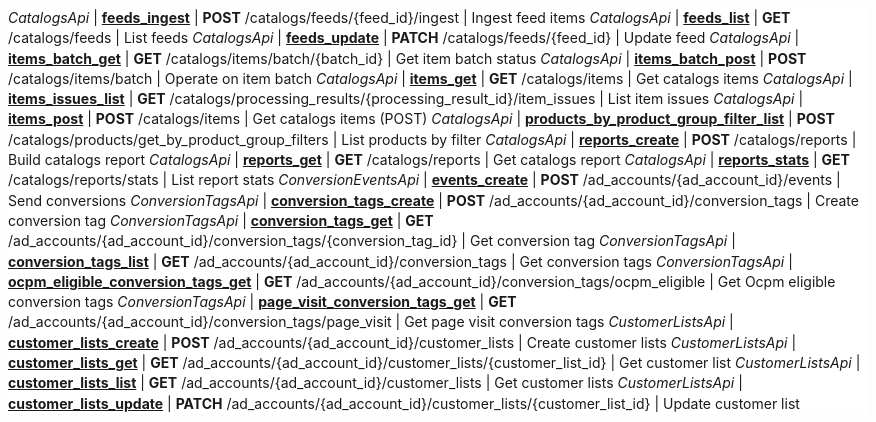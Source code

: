 *CatalogsApi* | [**feeds_ingest**](https://github.com/pinterest/pinterest-python-generated-api-client/blob/main/docs/CatalogsApi.md#feeds_ingest) | **POST** /catalogs/feeds/{feed_id}/ingest | Ingest feed items
*CatalogsApi* | [**feeds_list**](https://github.com/pinterest/pinterest-python-generated-api-client/blob/main/docs/CatalogsApi.md#feeds_list) | **GET** /catalogs/feeds | List feeds
*CatalogsApi* | [**feeds_update**](https://github.com/pinterest/pinterest-python-generated-api-client/blob/main/docs/CatalogsApi.md#feeds_update) | **PATCH** /catalogs/feeds/{feed_id} | Update feed
*CatalogsApi* | [**items_batch_get**](https://github.com/pinterest/pinterest-python-generated-api-client/blob/main/docs/CatalogsApi.md#items_batch_get) | **GET** /catalogs/items/batch/{batch_id} | Get item batch status
*CatalogsApi* | [**items_batch_post**](https://github.com/pinterest/pinterest-python-generated-api-client/blob/main/docs/CatalogsApi.md#items_batch_post) | **POST** /catalogs/items/batch | Operate on item batch
*CatalogsApi* | [**items_get**](https://github.com/pinterest/pinterest-python-generated-api-client/blob/main/docs/CatalogsApi.md#items_get) | **GET** /catalogs/items | Get catalogs items
*CatalogsApi* | [**items_issues_list**](https://github.com/pinterest/pinterest-python-generated-api-client/blob/main/docs/CatalogsApi.md#items_issues_list) | **GET** /catalogs/processing_results/{processing_result_id}/item_issues | List item issues
*CatalogsApi* | [**items_post**](https://github.com/pinterest/pinterest-python-generated-api-client/blob/main/docs/CatalogsApi.md#items_post) | **POST** /catalogs/items | Get catalogs items (POST)
*CatalogsApi* | [**products_by_product_group_filter_list**](https://github.com/pinterest/pinterest-python-generated-api-client/blob/main/docs/CatalogsApi.md#products_by_product_group_filter_list) | **POST** /catalogs/products/get_by_product_group_filters | List products by filter
*CatalogsApi* | [**reports_create**](https://github.com/pinterest/pinterest-python-generated-api-client/blob/main/docs/CatalogsApi.md#reports_create) | **POST** /catalogs/reports | Build catalogs report
*CatalogsApi* | [**reports_get**](https://github.com/pinterest/pinterest-python-generated-api-client/blob/main/docs/CatalogsApi.md#reports_get) | **GET** /catalogs/reports | Get catalogs report
*CatalogsApi* | [**reports_stats**](https://github.com/pinterest/pinterest-python-generated-api-client/blob/main/docs/CatalogsApi.md#reports_stats) | **GET** /catalogs/reports/stats | List report stats
*ConversionEventsApi* | [**events_create**](https://github.com/pinterest/pinterest-python-generated-api-client/blob/main/docs/ConversionEventsApi.md#events_create) | **POST** /ad_accounts/{ad_account_id}/events | Send conversions
*ConversionTagsApi* | [**conversion_tags_create**](https://github.com/pinterest/pinterest-python-generated-api-client/blob/main/docs/ConversionTagsApi.md#conversion_tags_create) | **POST** /ad_accounts/{ad_account_id}/conversion_tags | Create conversion tag
*ConversionTagsApi* | [**conversion_tags_get**](https://github.com/pinterest/pinterest-python-generated-api-client/blob/main/docs/ConversionTagsApi.md#conversion_tags_get) | **GET** /ad_accounts/{ad_account_id}/conversion_tags/{conversion_tag_id} | Get conversion tag
*ConversionTagsApi* | [**conversion_tags_list**](https://github.com/pinterest/pinterest-python-generated-api-client/blob/main/docs/ConversionTagsApi.md#conversion_tags_list) | **GET** /ad_accounts/{ad_account_id}/conversion_tags | Get conversion tags
*ConversionTagsApi* | [**ocpm_eligible_conversion_tags_get**](https://github.com/pinterest/pinterest-python-generated-api-client/blob/main/docs/ConversionTagsApi.md#ocpm_eligible_conversion_tags_get) | **GET** /ad_accounts/{ad_account_id}/conversion_tags/ocpm_eligible | Get Ocpm eligible conversion tags
*ConversionTagsApi* | [**page_visit_conversion_tags_get**](https://github.com/pinterest/pinterest-python-generated-api-client/blob/main/docs/ConversionTagsApi.md#page_visit_conversion_tags_get) | **GET** /ad_accounts/{ad_account_id}/conversion_tags/page_visit | Get page visit conversion tags
*CustomerListsApi* | [**customer_lists_create**](https://github.com/pinterest/pinterest-python-generated-api-client/blob/main/docs/CustomerListsApi.md#customer_lists_create) | **POST** /ad_accounts/{ad_account_id}/customer_lists | Create customer lists
*CustomerListsApi* | [**customer_lists_get**](https://github.com/pinterest/pinterest-python-generated-api-client/blob/main/docs/CustomerListsApi.md#customer_lists_get) | **GET** /ad_accounts/{ad_account_id}/customer_lists/{customer_list_id} | Get customer list
*CustomerListsApi* | [**customer_lists_list**](https://github.com/pinterest/pinterest-python-generated-api-client/blob/main/docs/CustomerListsApi.md#customer_lists_list) | **GET** /ad_accounts/{ad_account_id}/customer_lists | Get customer lists
*CustomerListsApi* | [**customer_lists_update**](https://github.com/pinterest/pinterest-python-generated-api-client/blob/main/docs/CustomerListsApi.md#customer_lists_update) | **PATCH** /ad_accounts/{ad_account_id}/customer_lists/{customer_list_id} | Update customer list